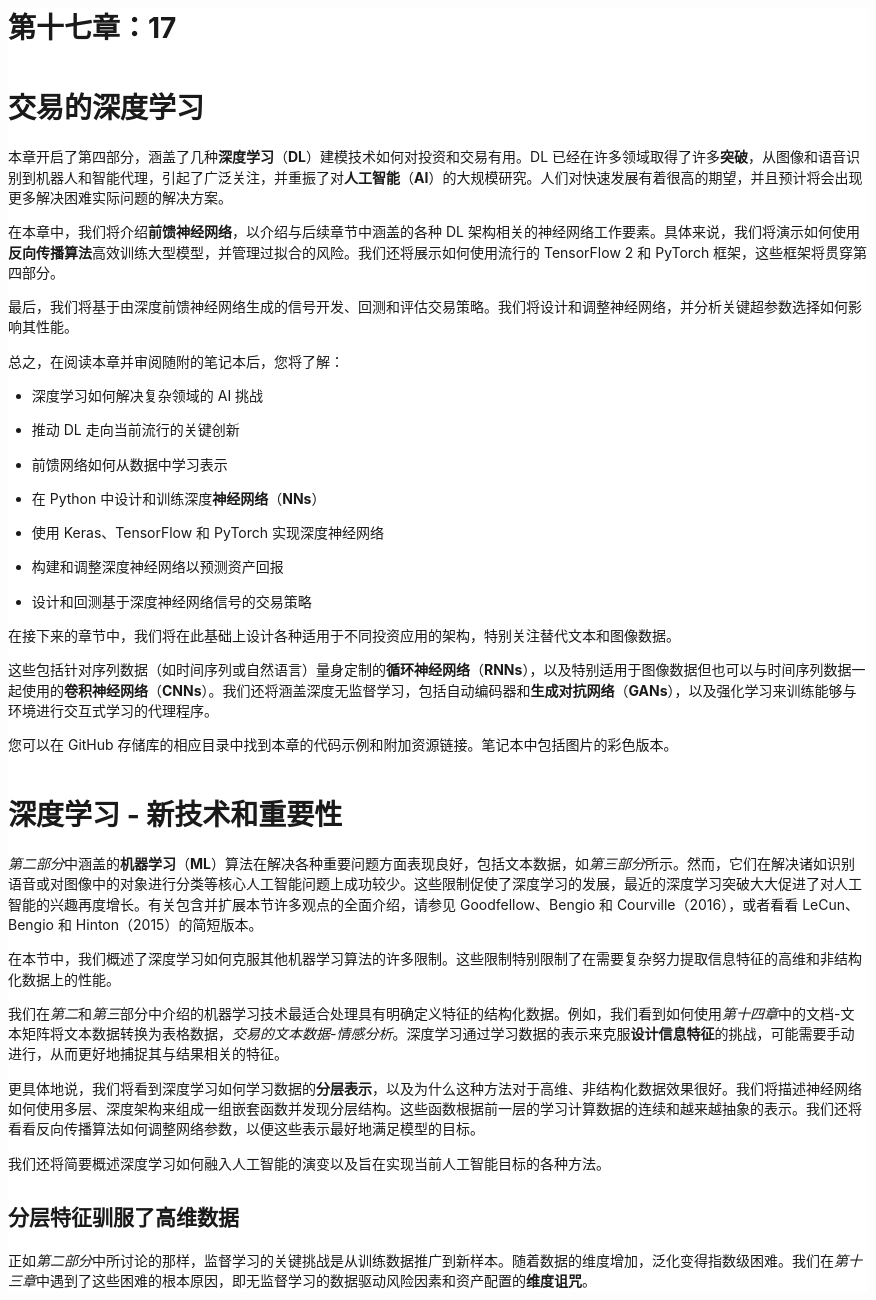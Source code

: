 # 第十七章：17

# 交易的深度学习

本章开启了第四部分，涵盖了几种**深度学习**（**DL**）建模技术如何对投资和交易有用。DL 已经在许多领域取得了许多**突破**，从图像和语音识别到机器人和智能代理，引起了广泛关注，并重振了对**人工智能**（**AI**）的大规模研究。人们对快速发展有着很高的期望，并且预计将会出现更多解决困难实际问题的解决方案。

在本章中，我们将介绍**前馈神经网络**，以介绍与后续章节中涵盖的各种 DL 架构相关的神经网络工作要素。具体来说，我们将演示如何使用**反向传播算法**高效训练大型模型，并管理过拟合的风险。我们还将展示如何使用流行的 TensorFlow 2 和 PyTorch 框架，这些框架将贯穿第四部分。

最后，我们将基于由深度前馈神经网络生成的信号开发、回测和评估交易策略。我们将设计和调整神经网络，并分析关键超参数选择如何影响其性能。

总之，在阅读本章并审阅随附的笔记本后，您将了解：

+   深度学习如何解决复杂领域的 AI 挑战

+   推动 DL 走向当前流行的关键创新

+   前馈网络如何从数据中学习表示

+   在 Python 中设计和训练深度**神经网络**（**NNs**）

+   使用 Keras、TensorFlow 和 PyTorch 实现深度神经网络

+   构建和调整深度神经网络以预测资产回报

+   设计和回测基于深度神经网络信号的交易策略

在接下来的章节中，我们将在此基础上设计各种适用于不同投资应用的架构，特别关注替代文本和图像数据。

这些包括针对序列数据（如时间序列或自然语言）量身定制的**循环神经网络**（**RNNs**），以及特别适用于图像数据但也可以与时间序列数据一起使用的**卷积神经网络**（**CNNs**）。我们还将涵盖深度无监督学习，包括自动编码器和**生成对抗网络**（**GANs**），以及强化学习来训练能够与环境进行交互式学习的代理程序。

您可以在 GitHub 存储库的相应目录中找到本章的代码示例和附加资源链接。笔记本中包括图片的彩色版本。

# 深度学习 - 新技术和重要性

*第二部分*中涵盖的**机器学习**（**ML**）算法在解决各种重要问题方面表现良好，包括文本数据，如*第三部分*所示。然而，它们在解决诸如识别语音或对图像中的对象进行分类等核心人工智能问题上成功较少。这些限制促使了深度学习的发展，最近的深度学习突破大大促进了对人工智能的兴趣再度增长。有关包含并扩展本节许多观点的全面介绍，请参见 Goodfellow、Bengio 和 Courville（2016），或者看看 LeCun、Bengio 和 Hinton（2015）的简短版本。

在本节中，我们概述了深度学习如何克服其他机器学习算法的许多限制。这些限制特别限制了在需要复杂努力提取信息特征的高维和非结构化数据上的性能。

我们在*第二*和*第三*部分中介绍的机器学习技术最适合处理具有明确定义特征的结构化数据。例如，我们看到如何使用*第十四章*中的文档-文本矩阵将文本数据转换为表格数据，*交易的文本数据-情感分析*。深度学习通过学习数据的表示来克服**设计信息特征**的挑战，可能需要手动进行，从而更好地捕捉其与结果相关的特征。

更具体地说，我们将看到深度学习如何学习数据的**分层表示**，以及为什么这种方法对于高维、非结构化数据效果很好。我们将描述神经网络如何使用多层、深度架构来组成一组嵌套函数并发现分层结构。这些函数根据前一层的学习计算数据的连续和越来越抽象的表示。我们还将看看反向传播算法如何调整网络参数，以便这些表示最好地满足模型的目标。

我们还将简要概述深度学习如何融入人工智能的演变以及旨在实现当前人工智能目标的各种方法。

## 分层特征驯服了高维数据

正如*第二部分*中所讨论的那样，监督学习的关键挑战是从训练数据推广到新样本。随着数据的维度增加，泛化变得指数级困难。我们在*第十三章*中遇到了这些困难的根本原因，即无监督学习的数据驱动风险因素和资产配置的**维度诅咒**。

